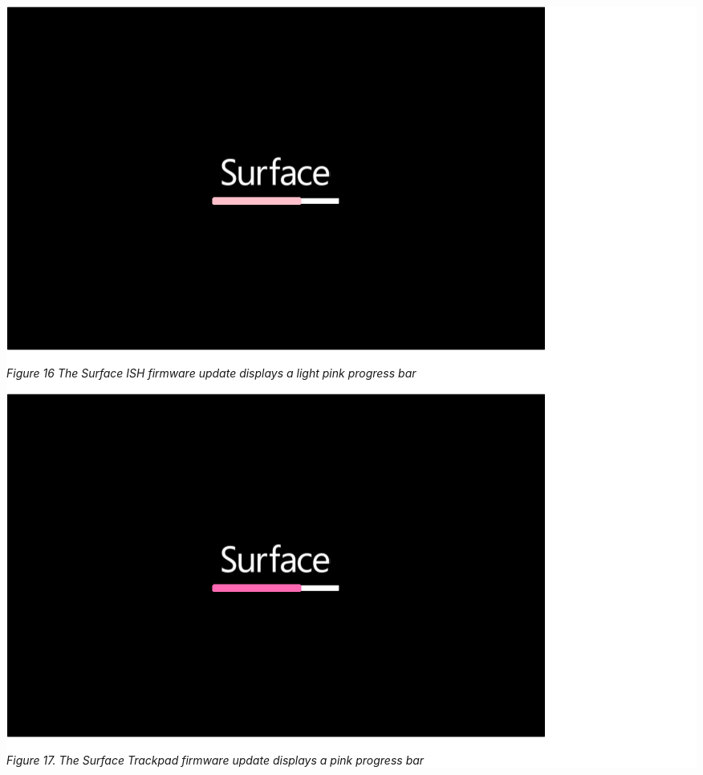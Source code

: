 ![Surface ISH firmware with pink progress bar](images/manage-surface-uefi-fig14.png "Surface ISH firmware with pink progress bar")

*Figure 16 The Surface ISH firmware update displays a light pink progress bar*

![Surface Trackpad firmware with gray progress bar](images/manage-surface-uefi-fig15.png "Surface Trackpad firmware with gray progress bar")

*Figure 17. The Surface Trackpad firmware update displays a pink progress bar*
